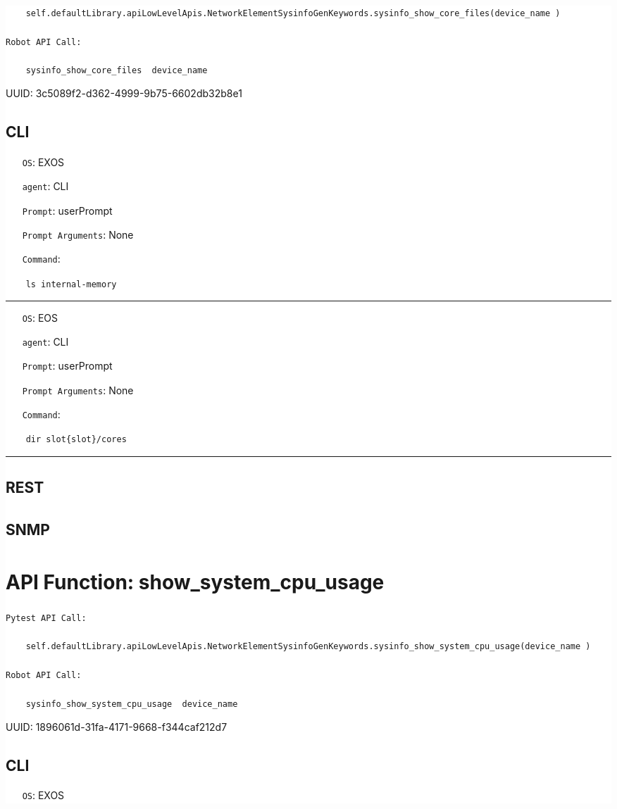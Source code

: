 		self.defaultLibrary.apiLowLevelApis.NetworkElementSysinfoGenKeywords.sysinfo_show_core_files(device_name )

	Robot API Call: 

		sysinfo_show_core_files  device_name  

UUID: 3c5089f2-d362-4999-9b75-6602db32b8e1
## CLI
&nbsp;&nbsp;&nbsp;&nbsp;&nbsp;&nbsp;`OS`: EXOS

&nbsp;&nbsp;&nbsp;&nbsp;&nbsp;&nbsp;`agent`: CLI

&nbsp;&nbsp;&nbsp;&nbsp;&nbsp;&nbsp;`Prompt`: userPrompt

&nbsp;&nbsp;&nbsp;&nbsp;&nbsp;&nbsp;`Prompt Arguments`: None

&nbsp;&nbsp;&nbsp;&nbsp;&nbsp;&nbsp;`Command`:

		ls internal-memory

----------------------------------------------


&nbsp;&nbsp;&nbsp;&nbsp;&nbsp;&nbsp;`OS`: EOS

&nbsp;&nbsp;&nbsp;&nbsp;&nbsp;&nbsp;`agent`: CLI

&nbsp;&nbsp;&nbsp;&nbsp;&nbsp;&nbsp;`Prompt`: userPrompt

&nbsp;&nbsp;&nbsp;&nbsp;&nbsp;&nbsp;`Prompt Arguments`: None

&nbsp;&nbsp;&nbsp;&nbsp;&nbsp;&nbsp;`Command`:

		dir slot{slot}/cores

----------------------------------------------


## REST
## SNMP
# API Function: show_system_cpu_usage
	Pytest API Call: 

		self.defaultLibrary.apiLowLevelApis.NetworkElementSysinfoGenKeywords.sysinfo_show_system_cpu_usage(device_name )

	Robot API Call: 

		sysinfo_show_system_cpu_usage  device_name  

UUID: 1896061d-31fa-4171-9668-f344caf212d7
## CLI
&nbsp;&nbsp;&nbsp;&nbsp;&nbsp;&nbsp;`OS`: EXOS
